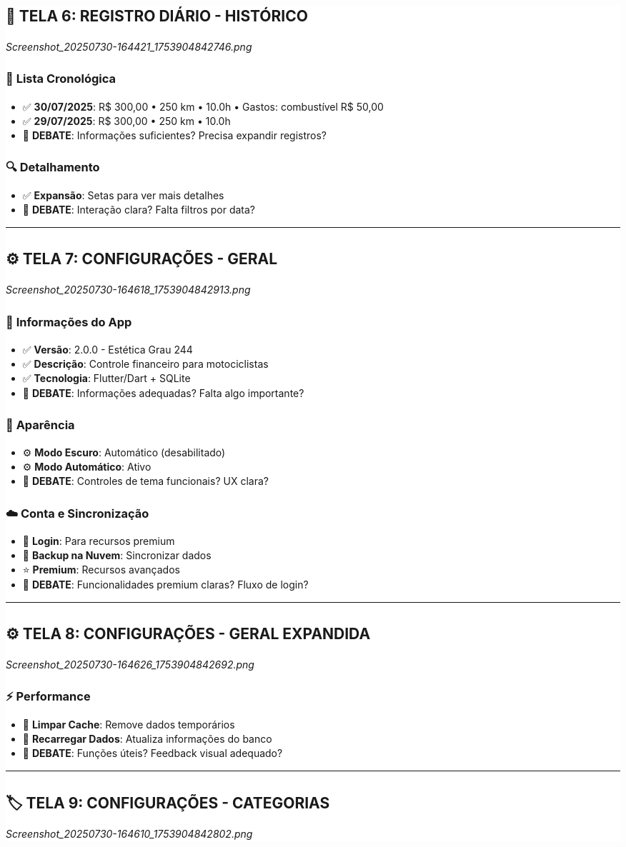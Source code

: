 
## 📖 **TELA 6: REGISTRO DIÁRIO - HISTÓRICO**
*Screenshot_20250730-164421_1753904842746.png*

### 📅 **Lista Cronológica**
- ✅ **30/07/2025**: R$ 300,00 • 250 km • 10.0h • Gastos: combustível R$ 50,00
- ✅ **29/07/2025**: R$ 300,00 • 250 km • 10.0h
- 🔧 **DEBATE**: Informações suficientes? Precisa expandir registros?

### 🔍 **Detalhamento**
- ✅ **Expansão**: Setas para ver mais detalhes
- 🔧 **DEBATE**: Interação clara? Falta filtros por data?

---

## ⚙️ **TELA 7: CONFIGURAÇÕES - GERAL**
*Screenshot_20250730-164618_1753904842913.png*

### 📱 **Informações do App**
- ✅ **Versão**: 2.0.0 - Estética Grau 244
- ✅ **Descrição**: Controle financeiro para motociclistas
- ✅ **Tecnologia**: Flutter/Dart + SQLite
- 🔧 **DEBATE**: Informações adequadas? Falta algo importante?

### 🎨 **Aparência**
- ⚙️ **Modo Escuro**: Automático (desabilitado)
- ⚙️ **Modo Automático**: Ativo
- 🔧 **DEBATE**: Controles de tema funcionais? UX clara?

### ☁️ **Conta e Sincronização**
- 🔑 **Login**: Para recursos premium
- 💾 **Backup na Nuvem**: Sincronizar dados
- ⭐ **Premium**: Recursos avançados
- 🔧 **DEBATE**: Funcionalidades premium claras? Fluxo de login?

---

## ⚙️ **TELA 8: CONFIGURAÇÕES - GERAL EXPANDIDA**
*Screenshot_20250730-164626_1753904842692.png*

### ⚡ **Performance**
- 🧹 **Limpar Cache**: Remove dados temporários
- 🔄 **Recarregar Dados**: Atualiza informações do banco
- 🔧 **DEBATE**: Funções úteis? Feedback visual adequado?

---

## 🏷️ **TELA 9: CONFIGURAÇÕES - CATEGORIAS**
*Screenshot_20250730-164610_1753904842802.png*
